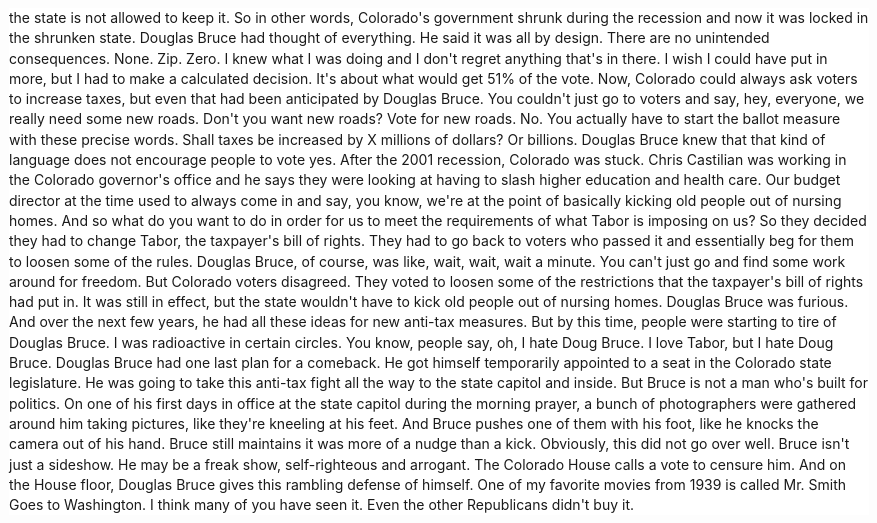 the state is not allowed to keep it.
So in other words, Colorado's government shrunk during the recession
and now it was locked in the shrunken state.
Douglas Bruce had thought of everything.
He said it was all by design.
There are no unintended consequences.
None.
Zip.
Zero.
I knew what I was doing and I don't regret anything that's in there.
I wish I could have put in more, but I had to make a calculated decision.
It's about what would get 51% of the vote.
Now, Colorado could always ask voters to increase taxes,
but even that had been anticipated by Douglas Bruce.
You couldn't just go to voters and say,
hey, everyone, we really need some new roads.
Don't you want new roads?
Vote for new roads.
No.
You actually have to start the ballot measure with these precise words.
Shall taxes be increased by X millions of dollars?
Or billions.
Douglas Bruce knew that that kind of language does not encourage people to vote yes.
After the 2001 recession, Colorado was stuck.
Chris Castilian was working in the Colorado governor's office and he says
they were looking at having to slash higher education and health care.
Our budget director at the time used to always come in and say,
you know, we're at the point of basically kicking old people out of nursing homes.
And so what do you want to do in order for us to meet the requirements of
what Tabor is imposing on us?
So they decided they had to change Tabor, the taxpayer's bill of rights.
They had to go back to voters who passed it
and essentially beg for them to loosen some of the rules.
Douglas Bruce, of course, was like, wait, wait, wait a minute.
You can't just go and find some work around for freedom.
But Colorado voters disagreed.
They voted to loosen some of the restrictions
that the taxpayer's bill of rights had put in.
It was still in effect, but the state wouldn't have to kick old people out of nursing homes.
Douglas Bruce was furious.
And over the next few years, he had all these ideas for new anti-tax measures.
But by this time, people were starting to tire of Douglas Bruce.
I was radioactive in certain circles.
You know, people say, oh, I hate Doug Bruce.
I love Tabor, but I hate Doug Bruce.
Douglas Bruce had one last plan for a comeback.
He got himself temporarily appointed to a seat in the Colorado state legislature.
He was going to take this anti-tax fight all the way to the state capitol and inside.
But Bruce is not a man who's built for politics.
On one of his first days in office at the state capitol during the morning prayer,
a bunch of photographers were gathered around him taking pictures,
like they're kneeling at his feet.
And Bruce pushes one of them with his foot,
like he knocks the camera out of his hand.
Bruce still maintains it was more of a nudge than a kick.
Obviously, this did not go over well.
Bruce isn't just a sideshow.
He may be a freak show, self-righteous and arrogant.
The Colorado House calls a vote to censure him.
And on the House floor, Douglas Bruce gives this rambling defense of himself.
One of my favorite movies from 1939
is called Mr. Smith Goes to Washington.
I think many of you have seen it.
Even the other Republicans didn't buy it.